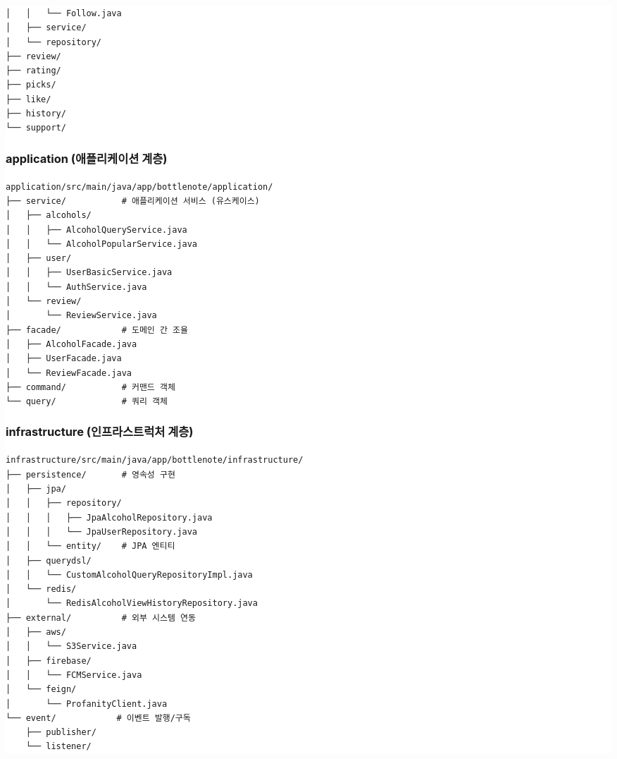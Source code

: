 ```
│   │   └── Follow.java
│   ├── service/
│   └── repository/
├── review/
├── rating/
├── picks/
├── like/
├── history/
└── support/
```

### application (애플리케이션 계층)

```
application/src/main/java/app/bottlenote/application/
├── service/           # 애플리케이션 서비스 (유스케이스)
│   ├── alcohols/
│   │   ├── AlcoholQueryService.java
│   │   └── AlcoholPopularService.java
│   ├── user/
│   │   ├── UserBasicService.java
│   │   └── AuthService.java
│   └── review/
│       └── ReviewService.java
├── facade/            # 도메인 간 조율
│   ├── AlcoholFacade.java
│   ├── UserFacade.java
│   └── ReviewFacade.java
├── command/           # 커맨드 객체
└── query/             # 쿼리 객체
```

### infrastructure (인프라스트럭처 계층)

```
infrastructure/src/main/java/app/bottlenote/infrastructure/
├── persistence/       # 영속성 구현
│   ├── jpa/
│   │   ├── repository/
│   │   │   ├── JpaAlcoholRepository.java
│   │   │   └── JpaUserRepository.java
│   │   └── entity/    # JPA 엔티티
│   ├── querydsl/
│   │   └── CustomAlcoholQueryRepositoryImpl.java
│   └── redis/
│       └── RedisAlcoholViewHistoryRepository.java
├── external/          # 외부 시스템 연동
│   ├── aws/
│   │   └── S3Service.java
│   ├── firebase/
│   │   └── FCMService.java
│   └── feign/
│       └── ProfanityClient.java
└── event/            # 이벤트 발행/구독
    ├── publisher/
    └── listener/
```
